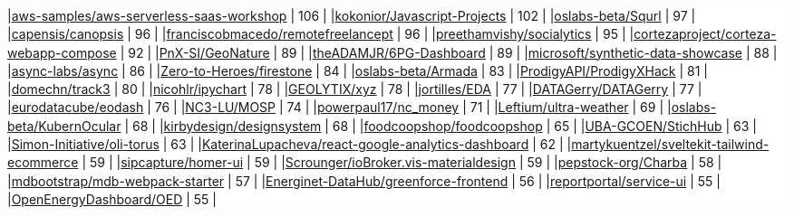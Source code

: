 |[aws-samples/aws-serverless-saas-workshop](https://github.com/aws-samples/aws-serverless-saas-workshop) | 106 |
|[kokonior/Javascript-Projects](https://github.com/kokonior/Javascript-Projects) | 102 |
|[oslabs-beta/Squrl](https://github.com/oslabs-beta/Squrl) | 97 |
|[capensis/canopsis](https://github.com/capensis/canopsis) | 96 |
|[franciscobmacedo/remotefreelancept](https://github.com/franciscobmacedo/remotefreelancept) | 96 |
|[preethamvishy/socialytics](https://github.com/preethamvishy/socialytics) | 95 |
|[cortezaproject/corteza-webapp-compose](https://github.com/cortezaproject/corteza-webapp-compose) | 92 |
|[PnX-SI/GeoNature](https://github.com/PnX-SI/GeoNature) | 89 |
|[theADAMJR/6PG-Dashboard](https://github.com/theADAMJR/6PG-Dashboard) | 89 |
|[microsoft/synthetic-data-showcase](https://github.com/microsoft/synthetic-data-showcase) | 88 |
|[async-labs/async](https://github.com/async-labs/async) | 86 |
|[Zero-to-Heroes/firestone](https://github.com/Zero-to-Heroes/firestone) | 84 |
|[oslabs-beta/Armada](https://github.com/oslabs-beta/Armada) | 83 |
|[ProdigyAPI/ProdigyXHack](https://github.com/ProdigyAPI/ProdigyXHack) | 81 |
|[domechn/track3](https://github.com/domechn/track3) | 80 |
|[nicohlr/ipychart](https://github.com/nicohlr/ipychart) | 78 |
|[GEOLYTIX/xyz](https://github.com/GEOLYTIX/xyz) | 78 |
|[jortilles/EDA](https://github.com/jortilles/EDA) | 77 |
|[DATAGerry/DATAGerry](https://github.com/DATAGerry/DATAGerry) | 77 |
|[eurodatacube/eodash](https://github.com/eurodatacube/eodash) | 76 |
|[NC3-LU/MOSP](https://github.com/NC3-LU/MOSP) | 74 |
|[powerpaul17/nc_money](https://github.com/powerpaul17/nc_money) | 71 |
|[Leftium/ultra-weather](https://github.com/Leftium/ultra-weather) | 69 |
|[oslabs-beta/KubernOcular](https://github.com/oslabs-beta/KubernOcular) | 68 |
|[kirbydesign/designsystem](https://github.com/kirbydesign/designsystem) | 68 |
|[foodcoopshop/foodcoopshop](https://github.com/foodcoopshop/foodcoopshop) | 65 |
|[UBA-GCOEN/StichHub](https://github.com/UBA-GCOEN/StichHub) | 63 |
|[Simon-Initiative/oli-torus](https://github.com/Simon-Initiative/oli-torus) | 63 |
|[KaterinaLupacheva/react-google-analytics-dashboard](https://github.com/KaterinaLupacheva/react-google-analytics-dashboard) | 62 |
|[martykuentzel/sveltekit-tailwind-ecommerce](https://github.com/martykuentzel/sveltekit-tailwind-ecommerce) | 59 |
|[sipcapture/homer-ui](https://github.com/sipcapture/homer-ui) | 59 |
|[Scrounger/ioBroker.vis-materialdesign](https://github.com/Scrounger/ioBroker.vis-materialdesign) | 59 |
|[pepstock-org/Charba](https://github.com/pepstock-org/Charba) | 58 |
|[mdbootstrap/mdb-webpack-starter](https://github.com/mdbootstrap/mdb-webpack-starter) | 57 |
|[Energinet-DataHub/greenforce-frontend](https://github.com/Energinet-DataHub/greenforce-frontend) | 56 |
|[reportportal/service-ui](https://github.com/reportportal/service-ui) | 55 |
|[OpenEnergyDashboard/OED](https://github.com/OpenEnergyDashboard/OED) | 55 |